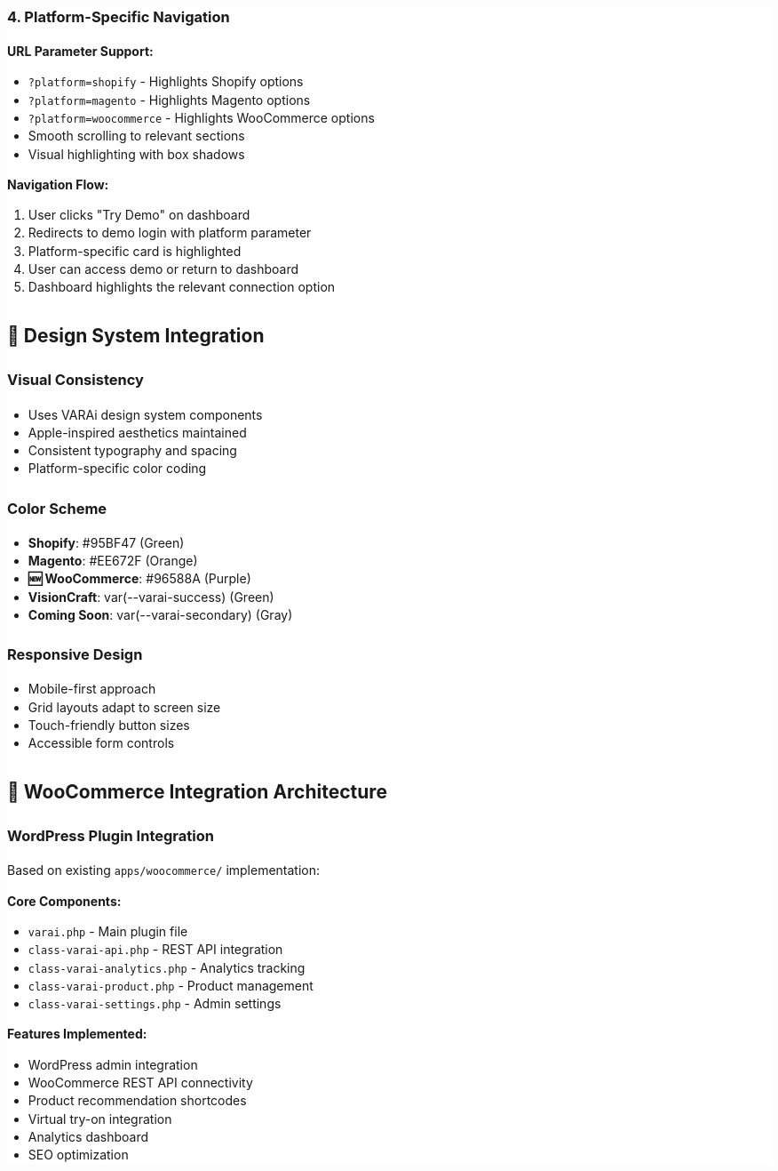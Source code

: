 ### 4. Platform-Specific Navigation

**URL Parameter Support:**
- `?platform=shopify` - Highlights Shopify options
- `?platform=magento` - Highlights Magento options
- `?platform=woocommerce` - Highlights WooCommerce options
- Smooth scrolling to relevant sections
- Visual highlighting with box shadows

**Navigation Flow:**
1. User clicks "Try Demo" on dashboard
2. Redirects to demo login with platform parameter
3. Platform-specific card is highlighted
4. User can access demo or return to dashboard
5. Dashboard highlights the relevant connection option

## 🎨 Design System Integration

### **Visual Consistency**
- Uses VARAi design system components
- Apple-inspired aesthetics maintained
- Consistent typography and spacing
- Platform-specific color coding

### **Color Scheme**
- **Shopify**: #95BF47 (Green)
- **Magento**: #EE672F (Orange)
- **🆕 WooCommerce**: #96588A (Purple)
- **VisionCraft**: var(--varai-success) (Green)
- **Coming Soon**: var(--varai-secondary) (Gray)

### **Responsive Design**
- Mobile-first approach
- Grid layouts adapt to screen size
- Touch-friendly button sizes
- Accessible form controls

## 🔌 WooCommerce Integration Architecture

### **WordPress Plugin Integration**
Based on existing `apps/woocommerce/` implementation:

**Core Components:**
- `varai.php` - Main plugin file
- `class-varai-api.php` - REST API integration
- `class-varai-analytics.php` - Analytics tracking
- `class-varai-product.php` - Product management
- `class-varai-settings.php` - Admin settings

**Features Implemented:**
- WordPress admin integration
- WooCommerce REST API connectivity
- Product recommendation shortcodes
- Virtual try-on integration
- Analytics dashboard
- SEO optimization
